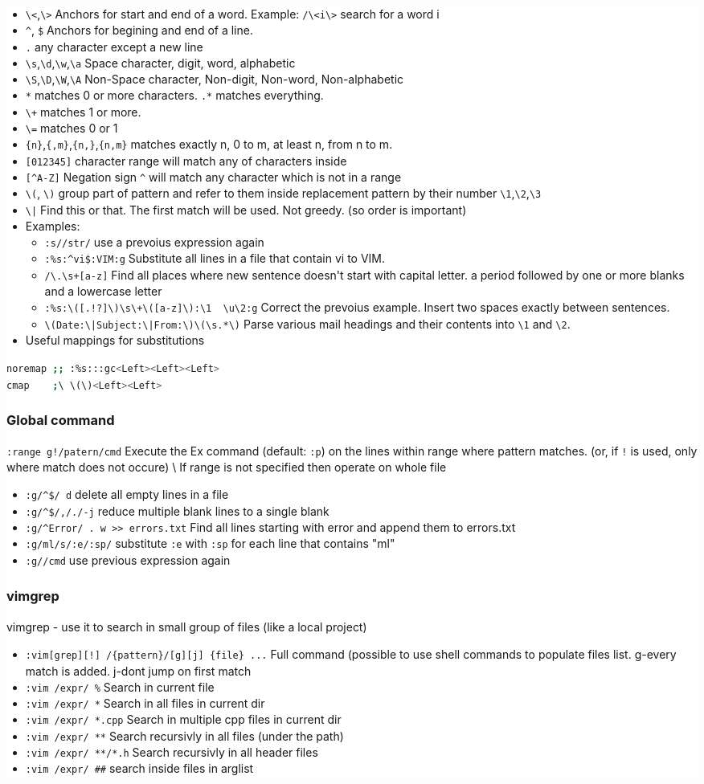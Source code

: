 * `\<`,`\>` Anchors for start and end of a word. Example: `/\<i\>` search for a word i
* `^`, `$`  Anchors for begining and end of a line.
* `.`       any character except a new line
* `\s`,`\d`,`\w`,`\a` Space character, digit, word, alphabetic
* `\S`,`\D`,`\W`,`\A` Non-Space character, Non-digit, Non-word, Non-alphabetic
* `*`           matches 0 or more characters. `.*` matches everything.
* `\+`          matches 1 or more.
* `\=`          matches 0 or 1
* `{n}`,`{,m}`,`{n,}`,`{n,m}` matches exactly n, 0 to m, at least n, from n to m.
* `[012345]`    character range will match any of characters inside
* `[^A-Z]`      Negation sign `^` will match any character which is not in a range
* `\(`, `\)`     group part of pattern and refer to them inside replacement pattern by their
                number `\1`,`\2`,`\3`
* `\|`      Find this or that. The first match will be used. Not greedy. (so order is important)
* Examples:
    * `:s//str/`    use a prevoius expression again
    * `:%s:^vi$:VIM:g` Substitute all lines in a file that contain vi to VIM.
    * `/\.\s+[a-z]` Find all places where new sentence doesn't start with capital letter.
                a period followed by one or more blanks and a lowercase letter
    * `:%s:\([.!?]\)\s\+\([a-z]\):\1  \u\2:g` Correct the prevoius example.
                                         Insert two spaces exactly between sentences.
    * `\(Date:\|Subject:\|From:\)\(\s.*\)`  Parse various mail headings and their contents into
                                        `\1` and `\2`.
* Useful mappings for substitutions

```sh
noremap ;; :%s:::gc<Left><Left><Left>
cmap    ;\ \(\)<Left><Left>
```

### Global command

`:range g!/patern/cmd` Execute the Ex command (default: `:p`) on the lines within range
where pattern matches. (or, if `!` is used, only where match does not occure) \\
If range is not specified then operate on whole file

* `:g/^$/ d`    delete all empty lines in a file
* `:g/^$/,/./-j` reduce multiple blank lines to a single blank
* `:g/^Error/ . w >> errors.txt` Find all lines starting with error and append them to errors.txt
* `:g/ml/s/:e/:sp/` substitute `:e` with `:sp` for each line that contains "ml"
* `:g//cmd`     use previous expression again

### vimgrep

vimgrep - use it to search in small group of files (like a local project)

* `:vim[grep][!] /{pattern}/[g][j] {file} ...`  Full command (possible to use shell commands to populate files list. g-every match is added. j-dont jump on first match
* `:vim /expr/ %`       Search in current file
* `:vim /expr/ *`       Search in all files in current dir
* `:vim /expr/ *.cpp`   Search in multiple cpp files in current dir
* `:vim /expr/ **`      Search recursivly in all files (under the path)
* `:vim /expr/ **/*.h`    Search recursivly in all header files
* `:vim /expr/ ##`      search inside files in arglist
